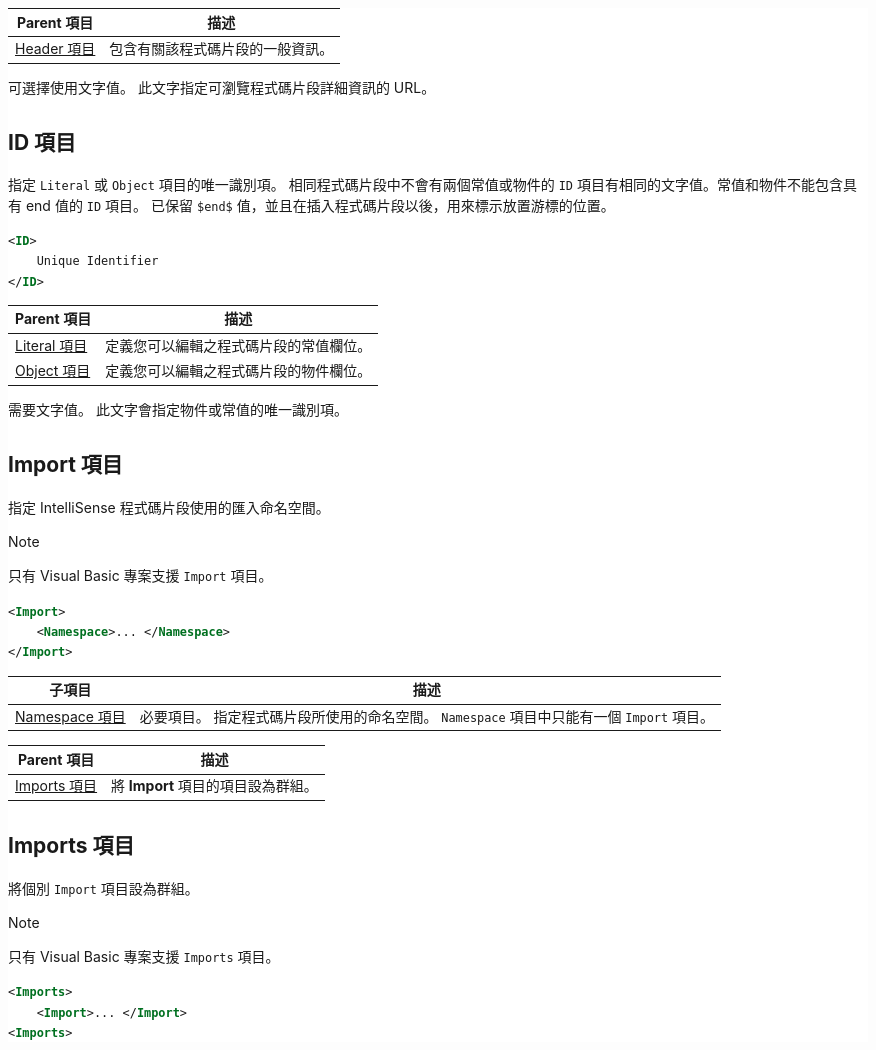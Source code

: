 |Parent 項目|描述|  
|--------------------|-----------------|  
|[Header 項目](../ide/code-snippets-schema-reference.md#header)|包含有關該程式碼片段的一般資訊。|  
  
 可選擇使用文字值。 此文字指定可瀏覽程式碼片段詳細資訊的 URL。  
  
##  <a name="id"></a> ID 項目  
 指定 `Literal` 或 `Object` 項目的唯一識別項。 相同程式碼片段中不會有兩個常值或物件的 `ID` 項目有相同的文字值。常值和物件不能包含具有 end 值的 `ID` 項目。 已保留 `$end$` 值，並且在插入程式碼片段以後，用來標示放置游標的位置。  
  
```xml  
<ID>  
    Unique Identifier  
</ID>  
```  
  
|Parent 項目|描述|  
|--------------------|-----------------|  
|[Literal 項目](../ide/code-snippets-schema-reference.md#literal)|定義您可以編輯之程式碼片段的常值欄位。|  
|[Object 項目](../ide/code-snippets-schema-reference.md#object)|定義您可以編輯之程式碼片段的物件欄位。|  
  
 需要文字值。 此文字會指定物件或常值的唯一識別項。  
  
##  <a name="import"></a> Import 項目  
 指定 IntelliSense 程式碼片段使用的匯入命名空間。  
  
> [!NOTE]
>  只有 Visual Basic 專案支援 `Import` 項目。  
  
```xml  
<Import>  
    <Namespace>... </Namespace>  
</Import>  
```  
  
|子項目|描述|  
|-------------------|-----------------|  
|[Namespace 項目](../ide/code-snippets-schema-reference.md#namespace)|必要項目。 指定程式碼片段所使用的命名空間。 `Namespace` 項目中只能有一個 `Import` 項目。|  
  
|Parent 項目|描述|  
|--------------------|-----------------|  
|[Imports 項目](../ide/code-snippets-schema-reference.md#imports)|將 **Import** 項目的項目設為群組。|  
  
##  <a name="imports"></a> Imports 項目  
 將個別 `Import` 項目設為群組。  
  
> [!NOTE]
>  只有 Visual Basic 專案支援 `Imports` 項目。  
  
```xml  
<Imports>  
    <Import>... </Import>  
<Imports>  
```  
  